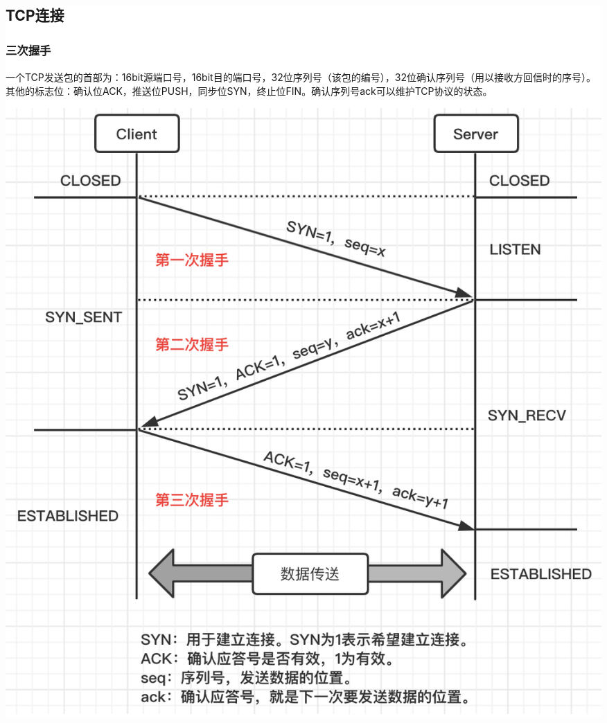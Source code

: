 ## TCP连接
### 三次握手
一个TCP发送包的首部为：16bit源端口号，16bit目的端口号，32位序列号（该包的编号），32位确认序列号（用以接收方回信时的序号）。其他的标志位：确认位ACK，推送位PUSH，同步位SYN，终止位FIN。确认序列号ack可以维护TCP协议的状态。<br>

![](../pictures/computer_network/tcp_connect.png)
